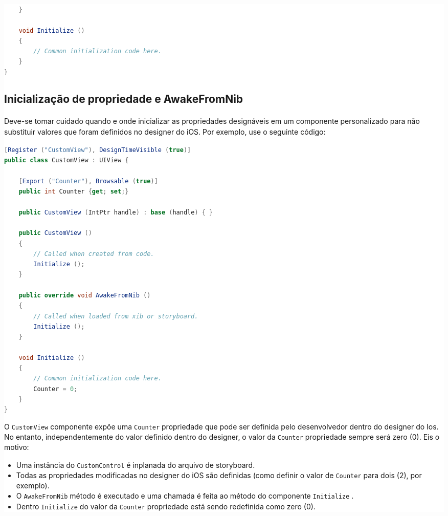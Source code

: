 ```csharp
    }

    void Initialize ()
    {
        // Common initialization code here.
    }
}
```

## <a name="property-initialization-and-awakefromnib"></a>Inicialização de propriedade e AwakeFromNib

Deve-se tomar cuidado quando e onde inicializar as propriedades designáveis em um componente personalizado para não substituir valores que foram definidos no designer do iOS. Por exemplo, use o seguinte código:

```csharp
[Register ("CustomView"), DesignTimeVisible (true)]
public class CustomView : UIView {

    [Export ("Counter"), Browsable (true)]
    public int Counter {get; set;}

    public CustomView (IntPtr handle) : base (handle) { }

    public CustomView ()
    {
        // Called when created from code.
        Initialize ();
    }

    public override void AwakeFromNib ()
    {
        // Called when loaded from xib or storyboard.
        Initialize ();
    }

    void Initialize ()
    {
        // Common initialization code here.
        Counter = 0;
    }
}
```

O `CustomView` componente expõe uma `Counter` propriedade que pode ser definida pelo desenvolvedor dentro do designer do Ios. No entanto, independentemente do valor definido dentro do designer, o valor da `Counter` propriedade sempre será zero (0). Eis o motivo:

- Uma instância do  `CustomControl` é inplanada do arquivo de storyboard.
- Todas as propriedades modificadas no designer do iOS são definidas (como definir o valor de  `Counter` para dois (2), por exemplo).
- O  `AwakeFromNib` método é executado e uma chamada é feita ao método do componente  `Initialize` .
- Dentro  `Initialize` do valor da  `Counter` propriedade está sendo redefinida como zero (0).
